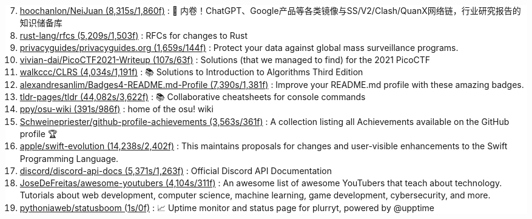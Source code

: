 7. [hoochanlon/NeiJuan (8,315s/1,860f)](https://github.com/hoochanlon/NeiJuan) : 💾 内卷！ChatGPT、Google产品等各类镜像与SS/V2/Clash/QuanX网络链，行业研究报告的知识储备库
8. [rust-lang/rfcs (5,209s/1,503f)](https://github.com/rust-lang/rfcs) : RFCs for changes to Rust
9. [privacyguides/privacyguides.org (1,659s/144f)](https://github.com/privacyguides/privacyguides.org) : Protect your data against global mass surveillance programs.
10. [vivian-dai/PicoCTF2021-Writeup (107s/63f)](https://github.com/vivian-dai/PicoCTF2021-Writeup) : Solutions (that we managed to find) for the 2021 PicoCTF
11. [walkccc/CLRS (4,034s/1,191f)](https://github.com/walkccc/CLRS) : 📚 Solutions to Introduction to Algorithms Third Edition
12. [alexandresanlim/Badges4-README.md-Profile (7,390s/1,381f)](https://github.com/alexandresanlim/Badges4-README.md-Profile) : Improve your README.md profile with these amazing badges.
13. [tldr-pages/tldr (44,082s/3,622f)](https://github.com/tldr-pages/tldr) : 📚 Collaborative cheatsheets for console commands
14. [ppy/osu-wiki (391s/986f)](https://github.com/ppy/osu-wiki) : home of the osu! wiki
15. [Schweinepriester/github-profile-achievements (3,563s/361f)](https://github.com/Schweinepriester/github-profile-achievements) : A collection listing all Achievements available on the GitHub profile 🏆
16. [apple/swift-evolution (14,238s/2,402f)](https://github.com/apple/swift-evolution) : This maintains proposals for changes and user-visible enhancements to the Swift Programming Language.
17. [discord/discord-api-docs (5,371s/1,263f)](https://github.com/discord/discord-api-docs) : Official Discord API Documentation
18. [JoseDeFreitas/awesome-youtubers (4,104s/311f)](https://github.com/JoseDeFreitas/awesome-youtubers) : An awesome list of awesome YouTubers that teach about technology. Tutorials about web development, computer science, machine learning, game development, cybersecurity, and more.
19. [pythoniaweb/statusboom (1s/0f)](https://github.com/pythoniaweb/statusboom) : 📈 Uptime monitor and status page for plurryt, powered by @upptime
